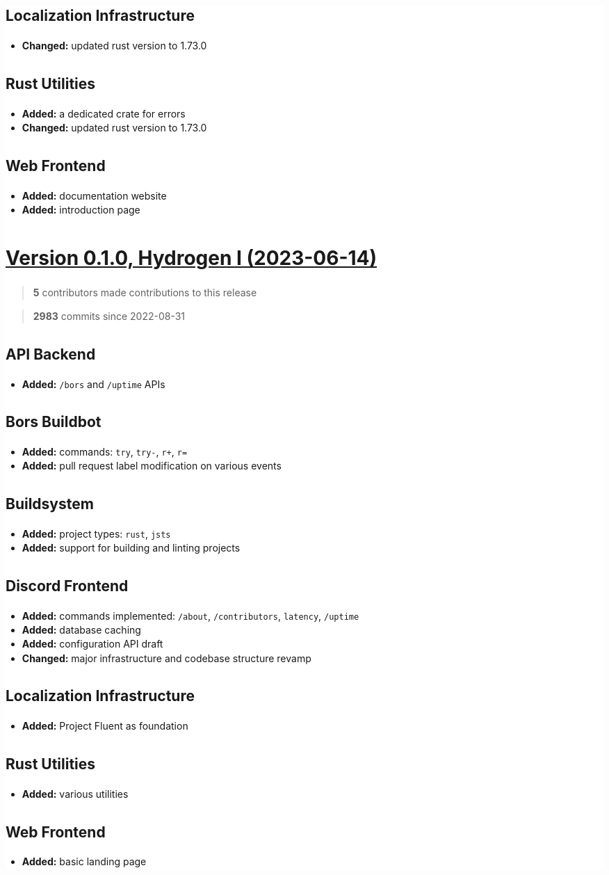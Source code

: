 ## Localization Infrastructure

- **Changed:** updated rust version to 1.73.0

## Rust Utilities

- **Added:** a dedicated crate for errors
- **Changed:** updated rust version to 1.73.0

## Web Frontend

- **Added:** documentation website
- **Added:** introduction page

# [Version 0.1.0, Hydrogen I (2023-06-14)](https://github.com/TeamHarTex/HarTex/commits/0.1.0)

> **5** contributors made contributions to this release

> **2983** commits since 2022-08-31

## API Backend

- **Added:** `/bors` and `/uptime` APIs

## Bors Buildbot

- **Added:** commands: `try`, `try-`, `r+`, `r=`
- **Added:** pull request label modification on various events

## Buildsystem

- **Added:** project types: `rust`, `jsts`
- **Added:** support for building and linting projects

## Discord Frontend

- **Added:** commands implemented: `/about`, `/contributors`, `latency`, `/uptime`
- **Added:** database caching
- **Added:** configuration API draft
- **Changed:** major infrastructure and codebase structure revamp

## Localization Infrastructure

- **Added:** Project Fluent as foundation

## Rust Utilities

- **Added:** various utilities

## Web Frontend

- **Added:** basic landing page
